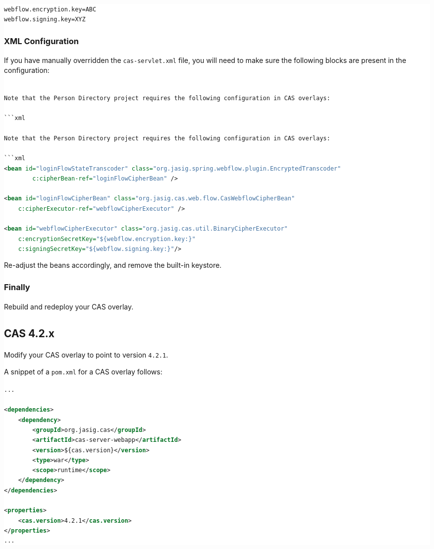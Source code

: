 ```properties
webflow.encryption.key=ABC
webflow.signing.key=XYZ
```

### XML Configuration

If you have manually overridden the `cas-servlet.xml` file, you will need to make sure the following blocks are present
in the configuration:

```xml

Note that the Person Directory project requires the following configuration in CAS overlays:

```xml

Note that the Person Directory project requires the following configuration in CAS overlays:

```xml
<bean id="loginFlowStateTranscoder" class="org.jasig.spring.webflow.plugin.EncryptedTranscoder"
        c:cipherBean-ref="loginFlowCipherBean" />

<bean id="loginFlowCipherBean" class="org.jasig.cas.web.flow.CasWebflowCipherBean"
    c:cipherExecutor-ref="webflowCipherExecutor" />

<bean id="webflowCipherExecutor" class="org.jasig.cas.util.BinaryCipherExecutor"
    c:encryptionSecretKey="${webflow.encryption.key:}"
    c:signingSecretKey="${webflow.signing.key:}"/>
```

Re-adjust the beans accordingly, and remove the built-in keystore.

### Finally
Rebuild and redeploy your CAS overlay.


## CAS 4.2.x

Modify your CAS overlay to point to version `4.2.1`.

A snippet of a `pom.xml` for a CAS overlay follows:

```xml
...

<dependencies>
    <dependency>
        <groupId>org.jasig.cas</groupId>
        <artifactId>cas-server-webapp</artifactId>
        <version>${cas.version}</version>
        <type>war</type>
        <scope>runtime</scope>
    </dependency>
</dependencies>

<properties>
    <cas.version>4.2.1</cas.version>
</properties>
...
```
